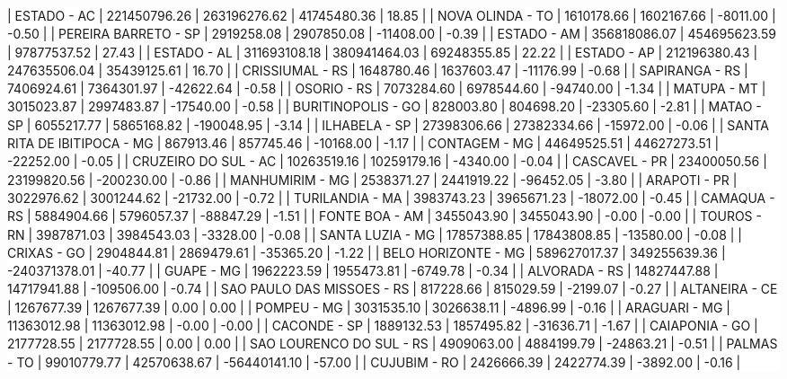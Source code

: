 | ESTADO - AC | 221450796.26 | 263196276.62 | 41745480.36 | 18.85 |
| NOVA OLINDA - TO | 1610178.66 | 1602167.66 | -8011.00 | -0.50 |
| PEREIRA BARRETO - SP | 2919258.08 | 2907850.08 | -11408.00 | -0.39 |
| ESTADO - AM | 356818086.07 | 454695623.59 | 97877537.52 | 27.43 |
| ESTADO - AL | 311693108.18 | 380941464.03 | 69248355.85 | 22.22 |
| ESTADO - AP | 212196380.43 | 247635506.04 | 35439125.61 | 16.70 |
| CRISSIUMAL - RS | 1648780.46 | 1637603.47 | -11176.99 | -0.68 |
| SAPIRANGA - RS | 7406924.61 | 7364301.97 | -42622.64 | -0.58 |
| OSORIO - RS | 7073284.60 | 6978544.60 | -94740.00 | -1.34 |
| MATUPA - MT | 3015023.87 | 2997483.87 | -17540.00 | -0.58 |
| BURITINOPOLIS - GO | 828003.80 | 804698.20 | -23305.60 | -2.81 |
| MATAO - SP | 6055217.77 | 5865168.82 | -190048.95 | -3.14 |
| ILHABELA - SP | 27398306.66 | 27382334.66 | -15972.00 | -0.06 |
| SANTA RITA DE IBITIPOCA - MG | 867913.46 | 857745.46 | -10168.00 | -1.17 |
| CONTAGEM - MG | 44649525.51 | 44627273.51 | -22252.00 | -0.05 |
| CRUZEIRO DO SUL - AC | 10263519.16 | 10259179.16 | -4340.00 | -0.04 |
| CASCAVEL - PR | 23400050.56 | 23199820.56 | -200230.00 | -0.86 |
| MANHUMIRIM - MG | 2538371.27 | 2441919.22 | -96452.05 | -3.80 |
| ARAPOTI - PR | 3022976.62 | 3001244.62 | -21732.00 | -0.72 |
| TURILANDIA - MA | 3983743.23 | 3965671.23 | -18072.00 | -0.45 |
| CAMAQUA - RS | 5884904.66 | 5796057.37 | -88847.29 | -1.51 |
| FONTE BOA - AM | 3455043.90 | 3455043.90 | -0.00 | -0.00 |
| TOUROS - RN | 3987871.03 | 3984543.03 | -3328.00 | -0.08 |
| SANTA LUZIA - MG | 17857388.85 | 17843808.85 | -13580.00 | -0.08 |
| CRIXAS - GO | 2904844.81 | 2869479.61 | -35365.20 | -1.22 |
| BELO HORIZONTE - MG | 589627017.37 | 349255639.36 | -240371378.01 | -40.77 |
| GUAPE - MG | 1962223.59 | 1955473.81 | -6749.78 | -0.34 |
| ALVORADA - RS | 14827447.88 | 14717941.88 | -109506.00 | -0.74 |
| SAO PAULO DAS MISSOES - RS | 817228.66 | 815029.59 | -2199.07 | -0.27 |
| ALTANEIRA - CE | 1267677.39 | 1267677.39 | 0.00 | 0.00 |
| POMPEU - MG | 3031535.10 | 3026638.11 | -4896.99 | -0.16 |
| ARAGUARI - MG | 11363012.98 | 11363012.98 | -0.00 | -0.00 |
| CACONDE - SP | 1889132.53 | 1857495.82 | -31636.71 | -1.67 |
| CAIAPONIA - GO | 2177728.55 | 2177728.55 | 0.00 | 0.00 |
| SAO LOURENCO DO SUL - RS | 4909063.00 | 4884199.79 | -24863.21 | -0.51 |
| PALMAS - TO | 99010779.77 | 42570638.67 | -56440141.10 | -57.00 |
| CUJUBIM - RO | 2426666.39 | 2422774.39 | -3892.00 | -0.16 |